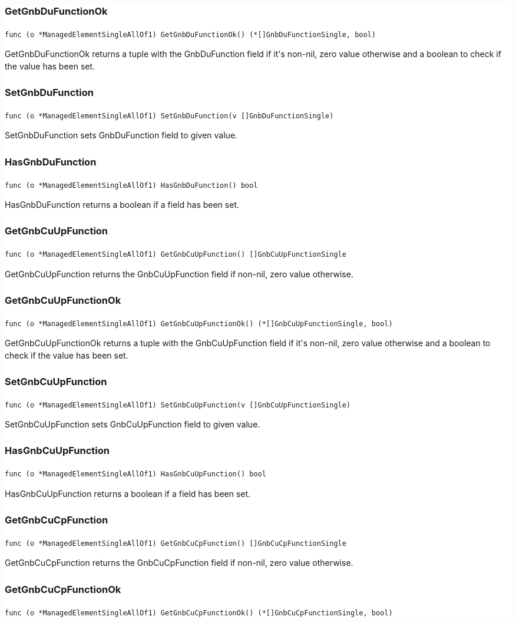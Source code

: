 ### GetGnbDuFunctionOk

`func (o *ManagedElementSingleAllOf1) GetGnbDuFunctionOk() (*[]GnbDuFunctionSingle, bool)`

GetGnbDuFunctionOk returns a tuple with the GnbDuFunction field if it's non-nil, zero value otherwise
and a boolean to check if the value has been set.

### SetGnbDuFunction

`func (o *ManagedElementSingleAllOf1) SetGnbDuFunction(v []GnbDuFunctionSingle)`

SetGnbDuFunction sets GnbDuFunction field to given value.

### HasGnbDuFunction

`func (o *ManagedElementSingleAllOf1) HasGnbDuFunction() bool`

HasGnbDuFunction returns a boolean if a field has been set.

### GetGnbCuUpFunction

`func (o *ManagedElementSingleAllOf1) GetGnbCuUpFunction() []GnbCuUpFunctionSingle`

GetGnbCuUpFunction returns the GnbCuUpFunction field if non-nil, zero value otherwise.

### GetGnbCuUpFunctionOk

`func (o *ManagedElementSingleAllOf1) GetGnbCuUpFunctionOk() (*[]GnbCuUpFunctionSingle, bool)`

GetGnbCuUpFunctionOk returns a tuple with the GnbCuUpFunction field if it's non-nil, zero value otherwise
and a boolean to check if the value has been set.

### SetGnbCuUpFunction

`func (o *ManagedElementSingleAllOf1) SetGnbCuUpFunction(v []GnbCuUpFunctionSingle)`

SetGnbCuUpFunction sets GnbCuUpFunction field to given value.

### HasGnbCuUpFunction

`func (o *ManagedElementSingleAllOf1) HasGnbCuUpFunction() bool`

HasGnbCuUpFunction returns a boolean if a field has been set.

### GetGnbCuCpFunction

`func (o *ManagedElementSingleAllOf1) GetGnbCuCpFunction() []GnbCuCpFunctionSingle`

GetGnbCuCpFunction returns the GnbCuCpFunction field if non-nil, zero value otherwise.

### GetGnbCuCpFunctionOk

`func (o *ManagedElementSingleAllOf1) GetGnbCuCpFunctionOk() (*[]GnbCuCpFunctionSingle, bool)`

